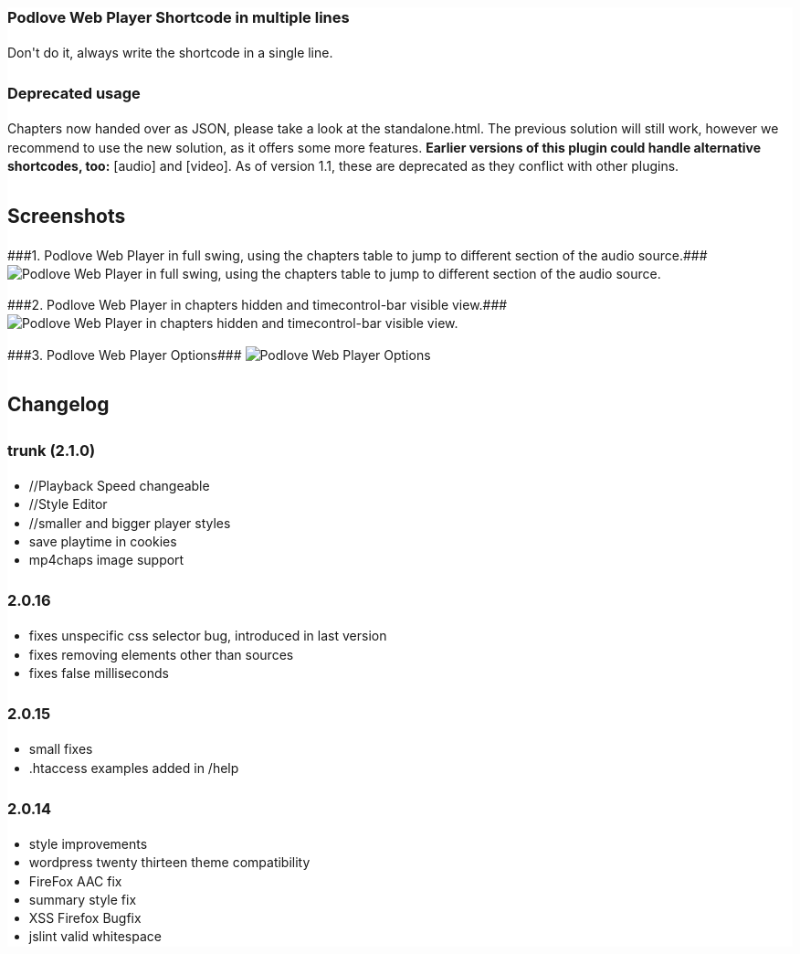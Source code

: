 ### Podlove Web Player Shortcode in multiple lines

Don't do it, always write the shortcode in a single line.

### Deprecated usage

Chapters now handed over as JSON, please take a look at the standalone.html. The previous solution will still work, however we recommend to use the new solution, as it offers some more features.
**Earlier versions of this plugin could handle alternative shortcodes, too:** [audio] and [video]. As of version 1.1, these are deprecated as they conflict with other plugins.  

## Screenshots

###1. Podlove Web Player in full swing, using the chapters table to jump to different section of the audio source.###
![Podlove Web Player in full swing, using the chapters table to jump to different section of the audio source.](https://raw.github.com/podlove/podlove-web-player/master/podlove-web-player/screenshot-1.png)

###2. Podlove Web Player in chapters hidden and timecontrol-bar visible view.###
![Podlove Web Player in chapters hidden and timecontrol-bar visible view.](https://raw.github.com/podlove/podlove-web-player/master/podlove-web-player/screenshot-2.png)

###3. Podlove Web Player Options###
![Podlove Web Player Options](https://raw.github.com/podlove/podlove-web-player/master/podlove-web-player/screenshot-3.png)


## Changelog

### trunk (2.1.0)
* //Playback Speed changeable
* //Style Editor
* //smaller and bigger player styles
* save playtime in cookies
* mp4chaps image support

### 2.0.16
* fixes unspecific css selector bug, introduced in last version
* fixes removing elements other than sources
* fixes false milliseconds

### 2.0.15
* small fixes
* .htaccess examples added in /help

### 2.0.14
* style improvements
* wordpress twenty thirteen theme compatibility
* FireFox AAC fix
* summary style fix
* XSS Firefox Bugfix
* jslint valid whitespace
